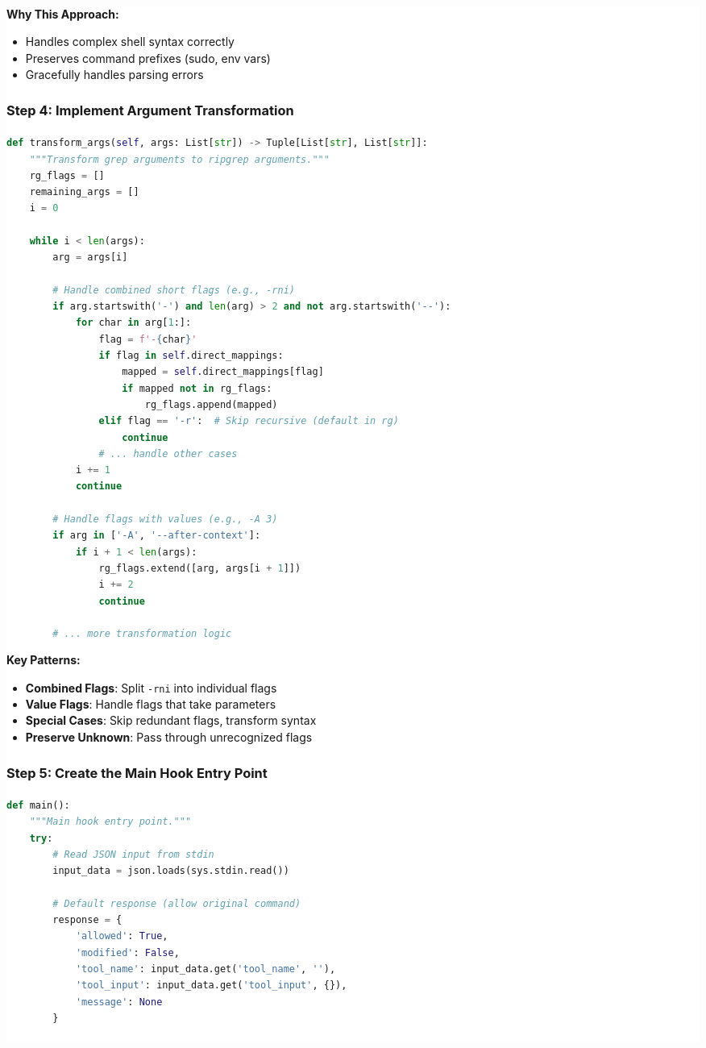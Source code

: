 **Why This Approach:**
- Handles complex shell syntax correctly
- Preserves command prefixes (sudo, env vars)
- Gracefully handles parsing errors

### Step 4: Implement Argument Transformation

```python
def transform_args(self, args: List[str]) -> Tuple[List[str], List[str]]:
    """Transform grep arguments to ripgrep arguments."""
    rg_flags = []
    remaining_args = []
    i = 0
    
    while i < len(args):
        arg = args[i]
        
        # Handle combined short flags (e.g., -rni)
        if arg.startswith('-') and len(arg) > 2 and not arg.startswith('--'):
            for char in arg[1:]:
                flag = f'-{char}'
                if flag in self.direct_mappings:
                    mapped = self.direct_mappings[flag]
                    if mapped not in rg_flags:
                        rg_flags.append(mapped)
                elif flag == '-r':  # Skip recursive (default in rg)
                    continue
                # ... handle other cases
            i += 1
            continue
            
        # Handle flags with values (e.g., -A 3)
        if arg in ['-A', '--after-context']:
            if i + 1 < len(args):
                rg_flags.extend([arg, args[i + 1]])
                i += 2
                continue
                
        # ... more transformation logic
```

**Key Patterns:**
- **Combined Flags**: Split `-rni` into individual flags
- **Value Flags**: Handle flags that take parameters
- **Special Cases**: Skip redundant flags, transform syntax
- **Preserve Unknown**: Pass through unrecognized flags

### Step 5: Create the Main Hook Entry Point

```python
def main():
    """Main hook entry point."""
    try:
        # Read JSON input from stdin
        input_data = json.loads(sys.stdin.read())
        
        # Default response (allow original command)
        response = {
            'allowed': True,
            'modified': False,
            'tool_name': input_data.get('tool_name', ''),
            'tool_input': input_data.get('tool_input', {}),
            'message': None
        }
        
```